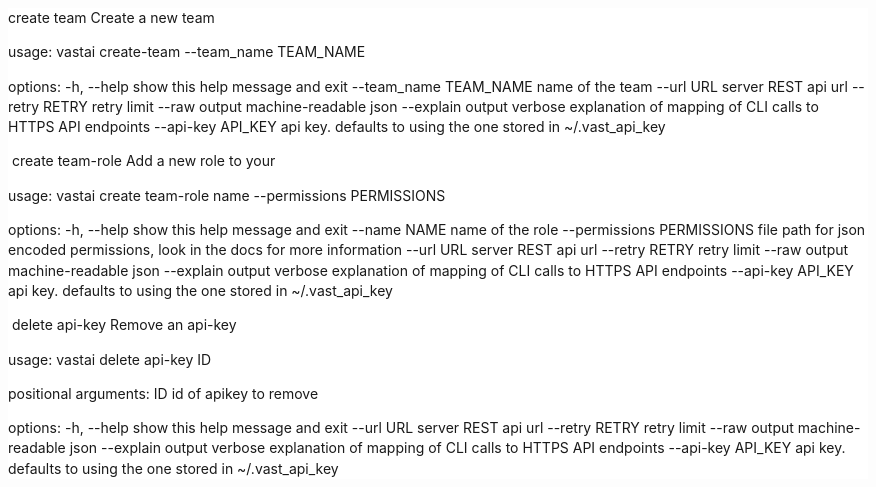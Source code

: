 ﻿
create team
Create a new team

usage: vastai create-team --team_name TEAM_NAME

options:
  -h, --help            show this help message and exit
  --team_name TEAM_NAME
                        name of the team
  --url URL             server REST api url
  --retry RETRY         retry limit
  --raw                 output machine-readable json
  --explain             output verbose explanation of mapping of CLI calls to
                        HTTPS API endpoints
  --api-key API_KEY     api key. defaults to using the one stored in
                        ~/.vast_api_key

﻿
create team-role
Add a new role to your

usage: vastai create team-role name --permissions PERMISSIONS

options:
  -h, --help            show this help message and exit
  --name NAME           name of the role
  --permissions PERMISSIONS
                        file path for json encoded permissions, look in the
                        docs for more information
  --url URL             server REST api url
  --retry RETRY         retry limit
  --raw                 output machine-readable json
  --explain             output verbose explanation of mapping of CLI calls to
                        HTTPS API endpoints
  --api-key API_KEY     api key. defaults to using the one stored in
                        ~/.vast_api_key

﻿
delete api-key
Remove an api-key

usage: vastai delete api-key ID

positional arguments:
  ID                 id of apikey to remove

options:
  -h, --help         show this help message and exit
  --url URL          server REST api url
  --retry RETRY      retry limit
  --raw              output machine-readable json
  --explain          output verbose explanation of mapping of CLI calls to
                     HTTPS API endpoints
  --api-key API_KEY  api key. defaults to using the one stored in
                     ~/.vast_api_key
